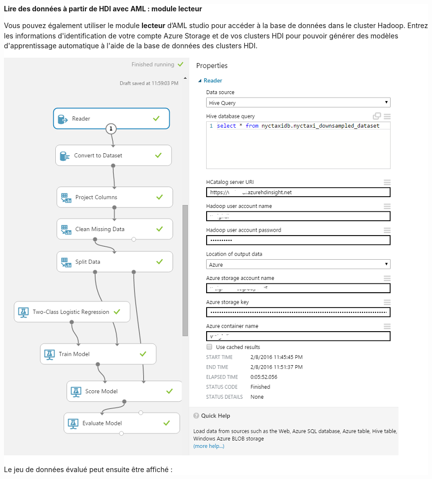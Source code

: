 
**Lire des données à partir de HDI avec AML : module lecteur**

Vous pouvez également utiliser le module **lecteur** d’AML studio pour accéder à la base de données dans le cluster Hadoop. Entrez les informations d'identification de votre compte Azure Storage et de vos clusters HDI pour pouvoir générer des modèles d'apprentissage automatique à l'aide de la base de données des clusters HDI.

![](./media/machine-learning-data-science-vm-do-ten-things/AML_Reader_Hive.PNG)

Le jeu de données évalué peut ensuite être affiché :
